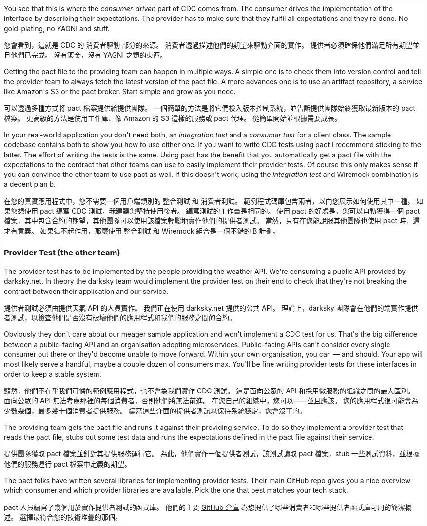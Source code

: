 You see that this is where the _consumer-driven_ part of CDC comes from. The consumer drives the implementation of the interface by describing their expectations. The provider has to make sure that they fulfil all expectations and they're done. No gold-plating, no YAGNI and stuff.

您會看到，這就是 CDC 的 消費者驅動 部分的來源。 消費者透過描述他們的期望來驅動介面的實作。 提供者必須確保他們滿足所有期望並且他們已完成。 沒有鍍金，沒有 YAGNI 之類的東西。

Getting the pact file to the providing team can happen in multiple ways. A simple one is to check them into version control and tell the provider team to always fetch the latest version of the pact file. A more advances one is to use an artifact repository, a service like Amazon's S3 or the pact broker. Start simple and grow as you need.

可以透過多種方式將 pact 檔案提供給提供團隊。 一個簡單的方法是將它們檢入版本控制系統，並告訴提供團隊始終獲取最新版本的 pact 檔案。 更高級的方法是使用工件庫、像 Amazon 的 S3 這樣的服務或 pact 代理。 從簡單開始並根據需要成長。

In your real-world application you don't need both, an _integration test_ and a _consumer test_ for a client class. The sample codebase contains both to show you how to use either one. If you want to write CDC tests using pact I recommend sticking to the latter. The effort of writing the tests is the same. Using pact has the benefit that you automatically get a pact file with the expectations to the contract that other teams can use to easily implement their provider tests. Of course this only makes sense if you can convince the other team to use pact as well. If this doesn't work, using the _integration test_ and Wiremock combination is a decent plan b.

在您的真實應用程式中，您不需要一個用戶端類別的 整合測試 和 消費者測試。 範例程式碼庫包含兩者，以向您展示如何使用其中一種。 如果您想使用 pact 編寫 CDC 測試，我建議您堅持使用後者。 編寫測試的工作量是相同的。 使用 pact 的好處是，您可以自動獲得一個 pact 檔案，其中包含合約的期望，其他團隊可以使用該檔案輕鬆地實作他們的提供者測試。 當然，只有在您能說服其他團隊也使用 pact 時，這才有意義。 如果這不起作用，那麼使用 整合測試 和 Wiremock 組合是一個不錯的 B 計劃。

### Provider Test (the other team)

The provider test has to be implemented by the people providing the weather API. We're consuming a public API provided by darksky.net. In theory the darksky team would implement the provider test on their end to check that they're not breaking the contract between their application and our service.

提供者測試必須由提供天氣 API 的人員實作。 我們正在使用 darksky.net 提供的公共 API。 理論上，darksky 團隊會在他們的端實作提供者測試，以檢查他們是否沒有破壞他們的應用程式和我們的服務之間的合約。

Obviously they don't care about our meager sample application and won't implement a CDC test for us. That's the big difference between a public-facing API and an organisation adopting microservices. Public-facing APIs can't consider every single consumer out there or they'd become unable to move forward. Within your own organisation, you can — and should. Your app will most likely serve a handful, maybe a couple dozen of consumers max. You'll be fine writing provider tests for these interfaces in order to keep a stable system.

顯然，他們不在乎我們可憐的範例應用程式，也不會為我們實作 CDC 測試。 這是面向公眾的 API 和採用微服務的組織之間的最大區別。 面向公眾的 API 無法考慮那裡的每個消費者，否則他們將無法前進。 在您自己的組織中，您可以——並且應該。 您的應用程式很可能會為少數幾個，最多幾十個消費者提供服務。 編寫這些介面的提供者測試以保持系統穩定，您會沒事的。

The providing team gets the pact file and runs it against their providing service. To do so they implement a provider test that reads the pact file, stubs out some test data and runs the expectations defined in the pact file against their service.

提供團隊獲取 pact 檔案並針對其提供服務運行它。 為此，他們實作一個提供者測試，該測試讀取 pact 檔案，stub 一些測試資料，並根據他們的服務運行 pact 檔案中定義的期望。

The pact folks have written several libraries for implementing provider tests. Their main [GitHub repo](https://github.com/DiUS/pact-jvm) gives you a nice overview which consumer and which provider libraries are available. Pick the one that best matches your tech stack.

pact 人員編寫了幾個用於實作提供者測試的函式庫。 他們的主要 [GitHub 倉庫](https://www.google.com/url?sa=E&q=https%3A%2F%2Fgithub.com%2FDiUS%2Fpact-jvm) 為您提供了哪些消費者和哪些提供者函式庫可用的簡潔概述。 選擇最符合您的技術堆疊的那個。

